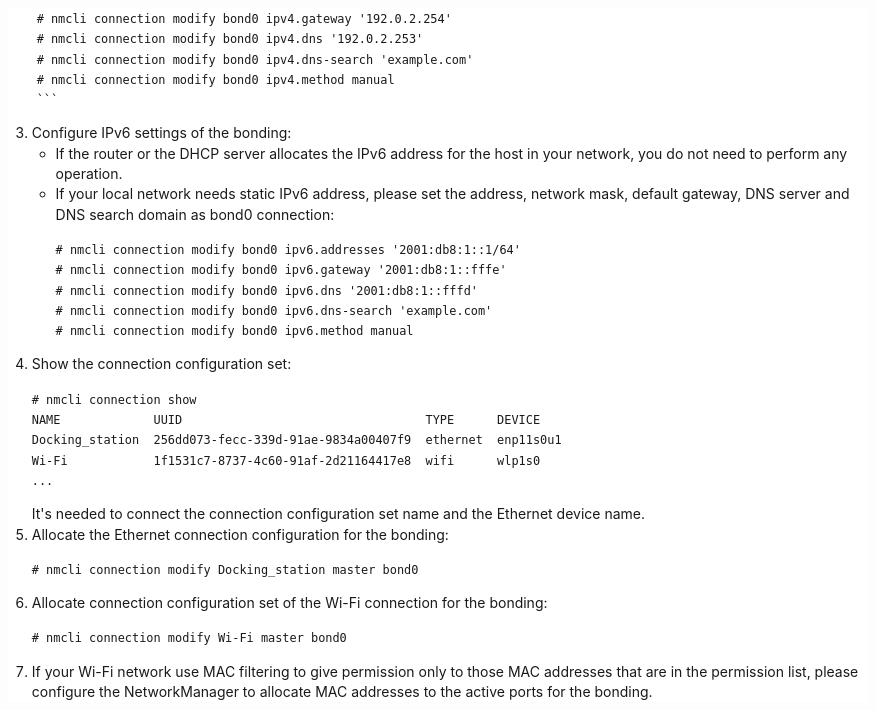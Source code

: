         # nmcli connection modify bond0 ipv4.gateway '192.0.2.254'
        # nmcli connection modify bond0 ipv4.dns '192.0.2.253'
        # nmcli connection modify bond0 ipv4.dns-search 'example.com'
        # nmcli connection modify bond0 ipv4.method manual
        ```
3. Configure IPv6 settings of the bonding:
    - If the router or the DHCP server allocates the IPv6 address for the host in your network, you do not need to perform any operation.
    - If your local network needs static IPv6 address, please set the address, network mask, default gateway, DNS server and DNS search domain as bond0 connection:
        ```
        # nmcli connection modify bond0 ipv6.addresses '2001:db8:1::1/64'
        # nmcli connection modify bond0 ipv6.gateway '2001:db8:1::fffe'
        # nmcli connection modify bond0 ipv6.dns '2001:db8:1::fffd'
        # nmcli connection modify bond0 ipv6.dns-search 'example.com'
        # nmcli connection modify bond0 ipv6.method manual
        ```
4. Show the connection configuration set:
    ```
    # nmcli connection show
    NAME             UUID                                  TYPE      DEVICE
    Docking_station  256dd073-fecc-339d-91ae-9834a00407f9  ethernet  enp11s0u1
    Wi-Fi            1f1531c7-8737-4c60-91af-2d21164417e8  wifi      wlp1s0
    ...
    ```
    It's needed to connect the connection configuration set name and the Ethernet device name.
5. Allocate the Ethernet connection configuration for the bonding:
    ```
    # nmcli connection modify Docking_station master bond0
    ```
6. Allocate connection configuration set of the Wi-Fi connection for the bonding:
    ```
    # nmcli connection modify Wi-Fi master bond0
    ```
7. If your Wi-Fi network use MAC filtering to give permission only to those MAC addresses that are in the permission list, please configure the NetworkManager to allocate MAC addresses to the active ports for the bonding.
    ```